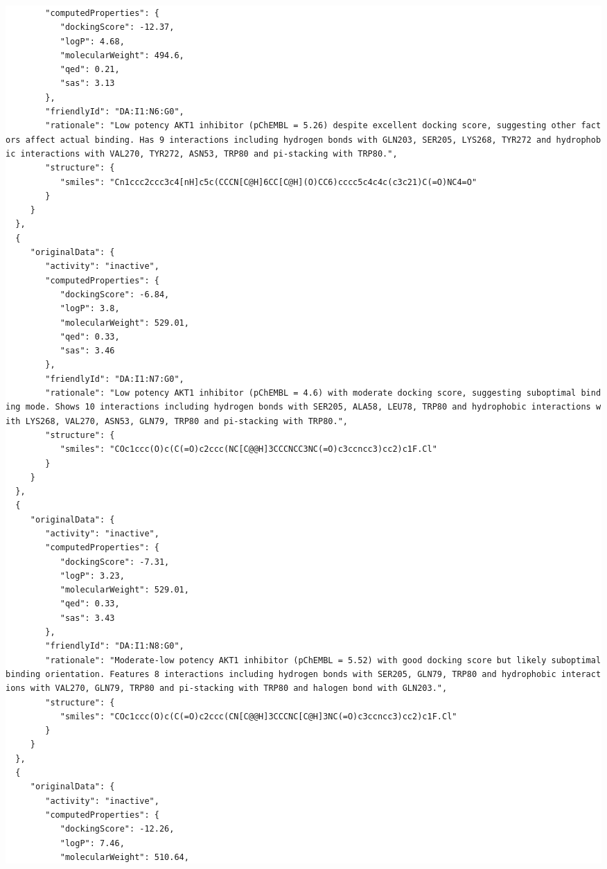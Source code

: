             "computedProperties": {
               "dockingScore": -12.37,
               "logP": 4.68,
               "molecularWeight": 494.6,
               "qed": 0.21,
               "sas": 3.13
            },
            "friendlyId": "DA:I1:N6:G0",
            "rationale": "Low potency AKT1 inhibitor (pChEMBL = 5.26) despite excellent docking score, suggesting other factors affect actual binding. Has 9 interactions including hydrogen bonds with GLN203, SER205, LYS268, TYR272 and hydrophobic interactions with VAL270, TYR272, ASN53, TRP80 and pi-stacking with TRP80.",
            "structure": {
               "smiles": "Cn1ccc2ccc3c4[nH]c5c(CCCN[C@H]6CC[C@H](O)CC6)cccc5c4c4c(c3c21)C(=O)NC4=O"
            }
         }
      },
      {
         "originalData": {
            "activity": "inactive",
            "computedProperties": {
               "dockingScore": -6.84,
               "logP": 3.8,
               "molecularWeight": 529.01,
               "qed": 0.33,
               "sas": 3.46
            },
            "friendlyId": "DA:I1:N7:G0",
            "rationale": "Low potency AKT1 inhibitor (pChEMBL = 4.6) with moderate docking score, suggesting suboptimal binding mode. Shows 10 interactions including hydrogen bonds with SER205, ALA58, LEU78, TRP80 and hydrophobic interactions with LYS268, VAL270, ASN53, GLN79, TRP80 and pi-stacking with TRP80.",
            "structure": {
               "smiles": "COc1ccc(O)c(C(=O)c2ccc(NC[C@@H]3CCCNCC3NC(=O)c3ccncc3)cc2)c1F.Cl"
            }
         }
      },
      {
         "originalData": {
            "activity": "inactive",
            "computedProperties": {
               "dockingScore": -7.31,
               "logP": 3.23,
               "molecularWeight": 529.01,
               "qed": 0.33,
               "sas": 3.43
            },
            "friendlyId": "DA:I1:N8:G0",
            "rationale": "Moderate-low potency AKT1 inhibitor (pChEMBL = 5.52) with good docking score but likely suboptimal binding orientation. Features 8 interactions including hydrogen bonds with SER205, GLN79, TRP80 and hydrophobic interactions with VAL270, GLN79, TRP80 and pi-stacking with TRP80 and halogen bond with GLN203.",
            "structure": {
               "smiles": "COc1ccc(O)c(C(=O)c2ccc(CN[C@@H]3CCCNC[C@H]3NC(=O)c3ccncc3)cc2)c1F.Cl"
            }
         }
      },
      {
         "originalData": {
            "activity": "inactive",
            "computedProperties": {
               "dockingScore": -12.26,
               "logP": 7.46,
               "molecularWeight": 510.64,